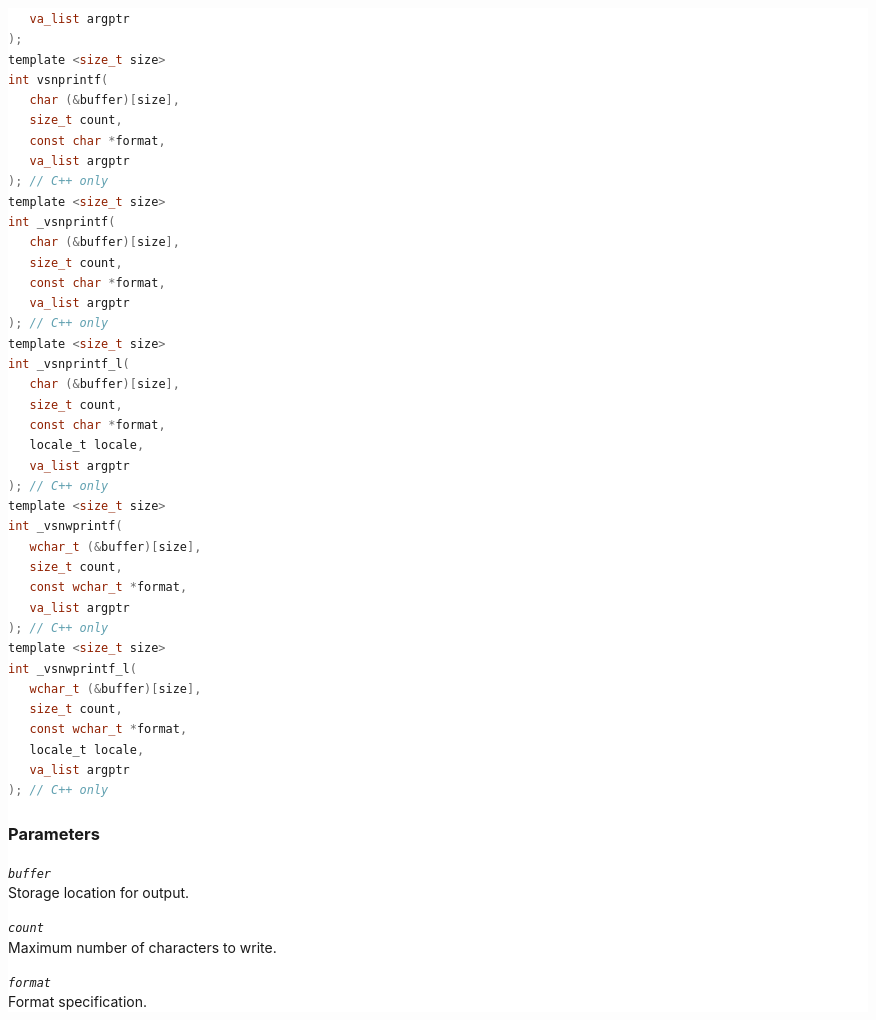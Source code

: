 ```C
   va_list argptr
);
template <size_t size>
int vsnprintf(
   char (&buffer)[size],
   size_t count,
   const char *format,
   va_list argptr
); // C++ only
template <size_t size>
int _vsnprintf(
   char (&buffer)[size],
   size_t count,
   const char *format,
   va_list argptr
); // C++ only
template <size_t size>
int _vsnprintf_l(
   char (&buffer)[size],
   size_t count,
   const char *format,
   locale_t locale,
   va_list argptr
); // C++ only
template <size_t size>
int _vsnwprintf(
   wchar_t (&buffer)[size],
   size_t count,
   const wchar_t *format,
   va_list argptr
); // C++ only
template <size_t size>
int _vsnwprintf_l(
   wchar_t (&buffer)[size],
   size_t count,
   const wchar_t *format,
   locale_t locale,
   va_list argptr
); // C++ only
```

### Parameters

*`buffer`*<br/>
Storage location for output.

*`count`*<br/>
Maximum number of characters to write.

*`format`*<br/>
Format specification.
